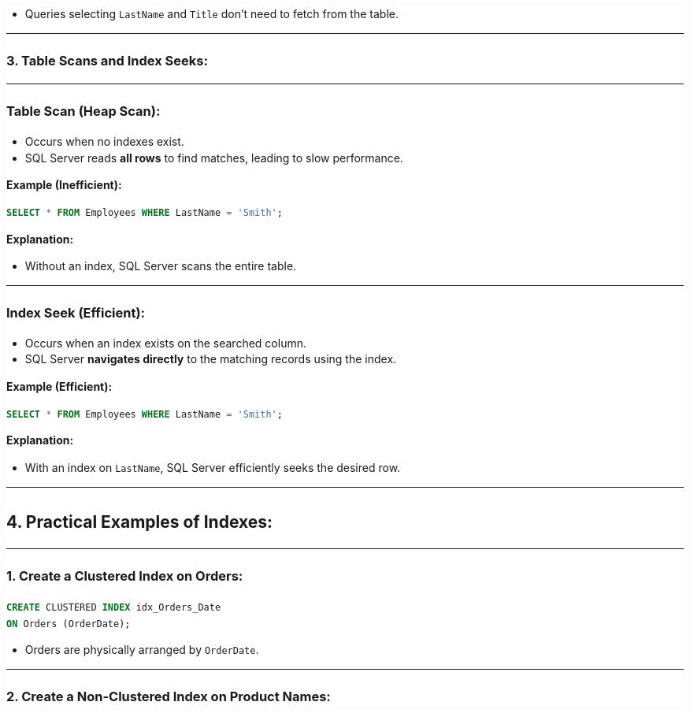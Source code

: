 - Queries selecting `LastName` and `Title` don’t need to fetch from the table.  

---

### **3. Table Scans and Index Seeks:**  

---

### **Table Scan (Heap Scan):**  

- Occurs when no indexes exist.  
- SQL Server reads **all rows** to find matches, leading to slow performance.  

**Example (Inefficient):**

```sql
SELECT * FROM Employees WHERE LastName = 'Smith';
```

**Explanation:**  

- Without an index, SQL Server scans the entire table.  

---

### **Index Seek (Efficient):**  

- Occurs when an index exists on the searched column.  
- SQL Server **navigates directly** to the matching records using the index.  

**Example (Efficient):**

```sql
SELECT * FROM Employees WHERE LastName = 'Smith';
```

**Explanation:**  

- With an index on `LastName`, SQL Server efficiently seeks the desired row.  

---

## **4. Practical Examples of Indexes:**  

---

### **1. Create a Clustered Index on Orders:**  

```sql
CREATE CLUSTERED INDEX idx_Orders_Date 
ON Orders (OrderDate);
```

- Orders are physically arranged by `OrderDate`.  

---

### **2. Create a Non-Clustered Index on Product Names:**  
